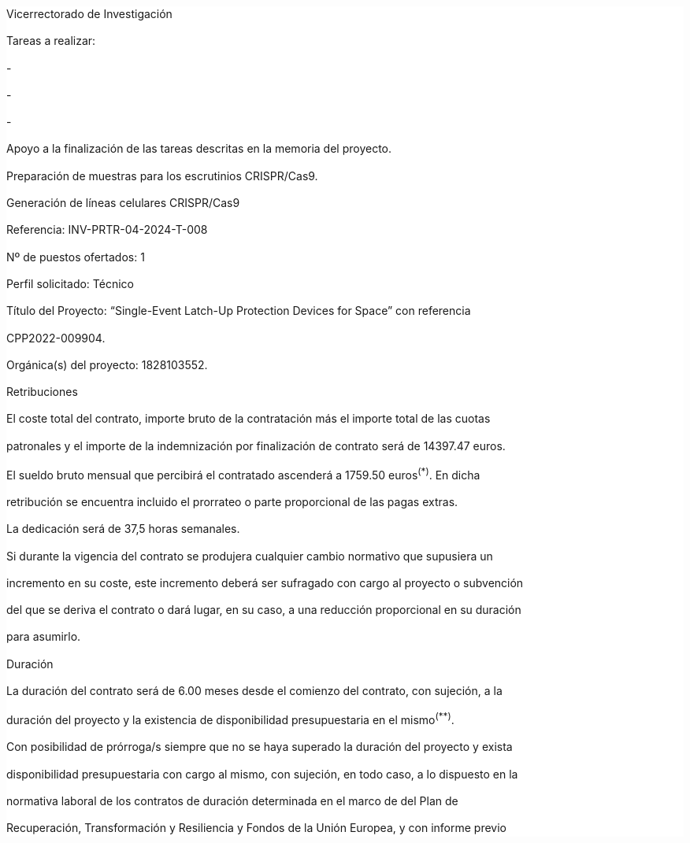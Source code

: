 <a name="br19"></a> 

Vicerrectorado de Investigación

Tareas a realizar:

\-

\-

\-

Apoyo a la finalización de las tareas descritas en la memoria del proyecto.

Preparación de muestras para los escrutinios CRISPR/Cas9.

Generación de líneas celulares CRISPR/Cas9

Referencia: INV-PRTR-04-2024-T-008

Nº de puestos ofertados: 1

Perfil solicitado: Técnico

Título del Proyecto: “Single-Event Latch-Up Protection Devices for Space” con referencia

CPP2022-009904.

Orgánica(s) del proyecto: 1828103552.

Retribuciones

El coste total del contrato, importe bruto de la contratación más el importe total de las cuotas

patronales y el importe de la indemnización por finalización de contrato será de 14397.47 euros.

El sueldo bruto mensual que percibirá el contratado ascenderá a 1759.50 euros<sup>(\*)</sup>. En dicha

retribución se encuentra incluido el prorrateo o parte proporcional de las pagas extras.

La dedicación será de 37,5 horas semanales.

Si durante la vigencia del contrato se produjera cualquier cambio normativo que supusiera un

incremento en su coste, este incremento deberá ser sufragado con cargo al proyecto o subvención

del que se deriva el contrato o dará lugar, en su caso, a una reducción proporcional en su duración

para asumirlo.

Duración

La duración del contrato será de 6.00 meses desde el comienzo del contrato, con sujeción, a la

duración del proyecto y la existencia de disponibilidad presupuestaria en el mismo<sup>(\*\*)</sup>.

Con posibilidad de prórroga/s siempre que no se haya superado la duración del proyecto y exista

disponibilidad presupuestaria con cargo al mismo, con sujeción, en todo caso, a lo dispuesto en la

normativa laboral de los contratos de duración determinada en el marco de del Plan de

Recuperación, Transformación y Resiliencia y Fondos de la Unión Europea, y con informe previo
